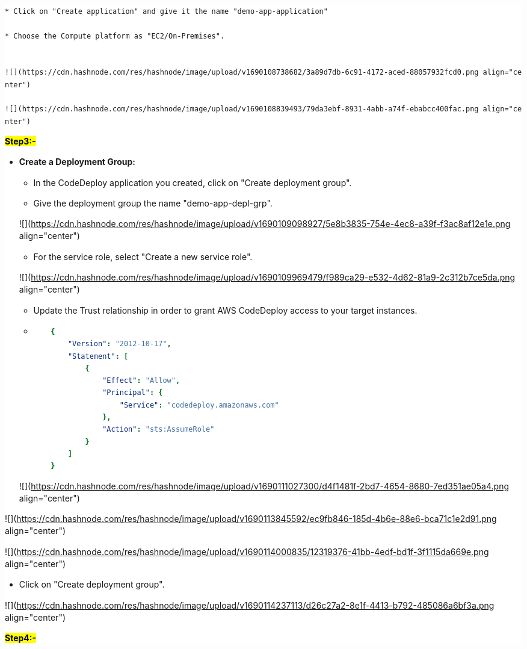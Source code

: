     * Click on "Create application" and give it the name "demo-app-application"
        
    * Choose the Compute platform as "EC2/On-Premises".
        
    
    ![](https://cdn.hashnode.com/res/hashnode/image/upload/v1690108738682/3a89d7db-6c91-4172-aced-88057932fcd0.png align="center")
    
    ![](https://cdn.hashnode.com/res/hashnode/image/upload/v1690108839493/79da3ebf-8931-4abb-a74f-ebabcc400fac.png align="center")
    

**<mark>Step3:-</mark>**

* **Create a Deployment Group:**
    
    * In the CodeDeploy application you created, click on "Create deployment group".
        
    * Give the deployment group the name "demo-app-depl-grp".
        
    
    ![](https://cdn.hashnode.com/res/hashnode/image/upload/v1690109098927/5e8b3835-754e-4ec8-a39f-f3ac8af12e1e.png align="center")
    
    * For the service role, select "Create a new service role".
        
    
    ![](https://cdn.hashnode.com/res/hashnode/image/upload/v1690109969479/f989ca29-e532-4d62-81a9-2c312b7ce5da.png align="center")
    
    * Update the Trust relationship in order to grant AWS CodeDeploy access to your target instances.
        
    * ```yaml
          {
              "Version": "2012-10-17",
              "Statement": [
                  {
                      "Effect": "Allow",
                      "Principal": {
                          "Service": "codedeploy.amazonaws.com"
                      },
                      "Action": "sts:AssumeRole"
                  }
              ]
          }
        ```
        
    
    ![](https://cdn.hashnode.com/res/hashnode/image/upload/v1690111027300/d4f1481f-2bd7-4654-8680-7ed351ae05a4.png align="center")
    

![](https://cdn.hashnode.com/res/hashnode/image/upload/v1690113845592/ec9fb846-185d-4b6e-88e6-bca71c1e2d91.png align="center")

![](https://cdn.hashnode.com/res/hashnode/image/upload/v1690114000835/12319376-41bb-4edf-bd1f-3f1115da669e.png align="center")

* Click on "Create deployment group".
    

![](https://cdn.hashnode.com/res/hashnode/image/upload/v1690114237113/d26c27a2-8e1f-4413-b792-485086a6bf3a.png align="center")

**<mark>Step4:-</mark>**
